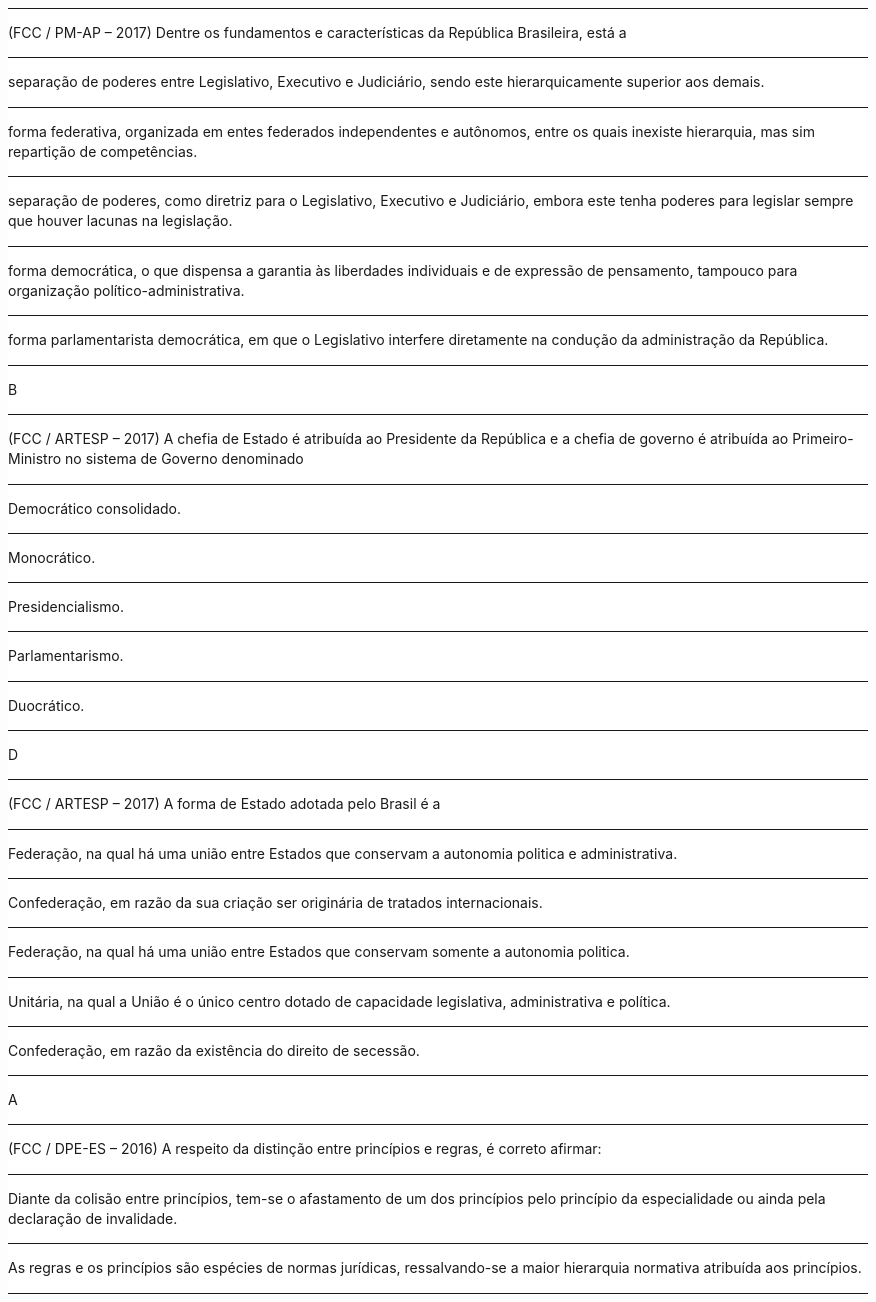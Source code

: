 ****
(FCC / PM-AP – 2017) Dentre os fundamentos e características da República Brasileira, está a 
***
separação de poderes entre Legislativo, Executivo e Judiciário, sendo este hierarquicamente superior aos demais.
***
forma federativa, organizada em entes federados independentes e autônomos, entre os quais inexiste hierarquia, mas sim repartição de competências.
***
separação de poderes, como diretriz para o Legislativo, Executivo e Judiciário, embora este tenha poderes para legislar sempre que houver lacunas na legislação.
***
forma democrática, o que dispensa a garantia às liberdades individuais e de expressão de pensamento, tampouco para organização político-administrativa.
***
forma parlamentarista democrática, em que o Legislativo interfere diretamente na condução da administração da República.
***
B
****
(FCC / ARTESP – 2017) A chefia de Estado é atribuída ao Presidente da República e a chefia de governo é atribuída ao Primeiro-Ministro no sistema de Governo denominado 
***
Democrático consolidado.
***
Monocrático.
***
Presidencialismo.
***
Parlamentarismo.
***
Duocrático.
***
D
****
(FCC / ARTESP – 2017) A forma de Estado adotada pelo Brasil é a 
***
Federação, na qual há uma união entre Estados que conservam a autonomia politica e administrativa.
***
Confederação, em razão da sua criação ser originária de tratados internacionais.
***
Federação, na qual há uma união entre Estados que conservam somente a autonomia politica.
***
Unitária, na qual a União é o único centro dotado de capacidade legislativa, administrativa e política.
***
Confederação, em razão da existência do direito de secessão.
***
A
****
(FCC / DPE-ES – 2016) A respeito da distinção entre princípios e regras, é correto afirmar:
***
Diante da colisão entre princípios, tem-se o afastamento de um dos princípios pelo princípio da especialidade ou ainda pela declaração de invalidade.
***
As regras e os princípios são espécies de normas jurídicas, ressalvando-se a maior hierarquia normativa atribuída aos princípios.
***